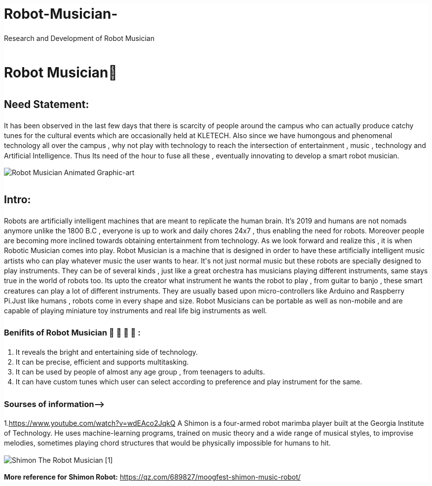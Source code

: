 # Robot-Musician-
Research and Development of Robot Musician 

# Robot Musician🤖 

## Need Statement:

It has been observed in the last few days that there is scarcity of people around the campus who can actually produce catchy tunes for the cultural events which are occasionally held at KLETECH. Also since we have humongous and phenomenal technology all over the campus , why not play with technology to reach the intersection of entertainment , music , technology and Artificial Intelligence. Thus Its need of the hour  to fuse all these , eventually innovating to develop a smart robot musician.

![Robot Musician Animated Graphic-art ](https://cdn2.vectorstock.com/i/1000x1000/73/66/robot-musician-playing-guitar-and-singing-into-vector-22647366.jpg)

## Intro:
Robots are artificially intelligent machines that are meant to replicate the human brain. It’s 2019 and humans are not nomads anymore unlike the 1800 B.C , everyone is up to work and daily chores 24x7 , thus enabling the need for robots. Moreover people are becoming more inclined towards obtaining entertainment from technology. As we look forward and realize this , it is when Robotic Musician comes into play. Robot Musician is a machine that is designed in order to have these artificially intelligent music artists who can play whatever music the user wants to hear. It's not just normal music but these robots are specially designed to play instruments. They can be of several kinds , just like a great orchestra has musicians playing different instruments, same stays true in the world of robots too. Its upto the creator what instrument he wants the robot to play , from guitar to banjo , these smart creatures can play a lot of different instruments. They are usually based upon micro-controllers like Arduino and Raspberry Pi.Just like humans , robots come in every shape and size. Robot Musicians can be portable as well as non-mobile and are capable of playing miniature toy instruments and real life big instruments as well.  

### Benifits of Robot Musician 🤖 🎵 🎹 🎸 :

1. It reveals the bright and entertaining side of technology.
1. It can be precise, efficient and supports multitasking.
1. It can be used by people of almost any age group , from teenagers to adults.
1. It can have custom tunes which user can select according to preference and play instrument for the same.

### Sourses of information-->

1.https://www.youtube.com/watch?v=wdEAco2JqkQ A Shimon is a four-armed robot marimba player built at the Georgia Institute of Technology. He uses machine-learning programs, trained on music theory and a wide range of musical styles, to improvise melodies, sometimes playing chord structures that would be physically impossible for humans to hit.

![Shimon The Robot Musician [1]](https://www.purdue.edu/convocations/wp-content/uploads/2016/06/Shimon_1920x552.jpg)

**More reference for Shimon Robot:** https://qz.com/689827/moogfest-shimon-music-robot/
